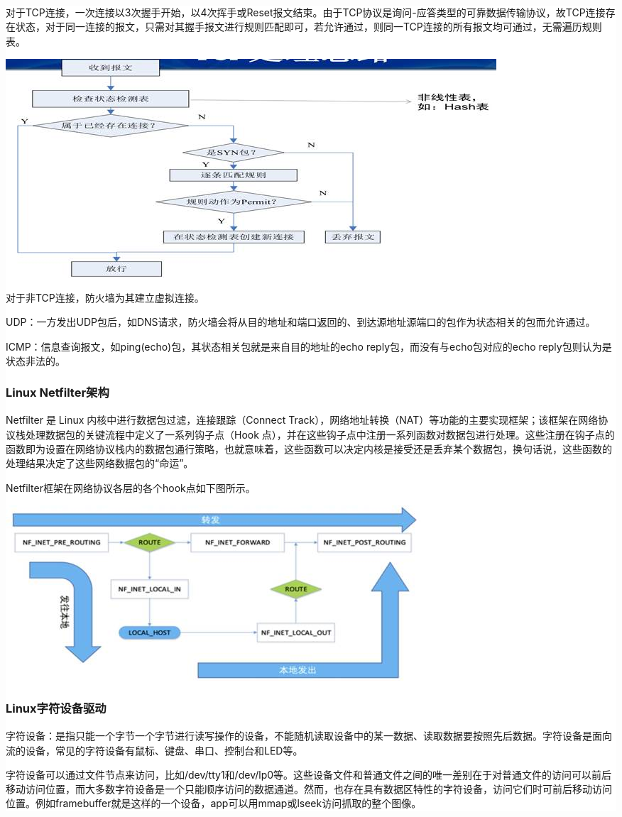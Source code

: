 对于TCP连接，一次连接以3次握手开始，以4次挥手或Reset报文结束。由于TCP协议是询问-应答类型的可靠数据传输协议，故TCP连接存在状态，对于同一连接的报文，只需对其握手报文进行规则匹配即可，若允许通过，则同一TCP连接的所有报文均可通过，无需遍历规则表。

![TCP连接处理流程](images/clip_image002.jpg)

对于非TCP连接，防火墙为其建立虚拟连接。

UDP：一方发出UDP包后，如DNS请求，防火墙会将从目的地址和端口返回的、到达源地址源端口的包作为状态相关的包而允许通过。

ICMP：信息查询报文，如ping(echo)包，其状态相关包就是来自目的地址的echo reply包，而没有与echo包对应的echo reply包则认为是状态非法的。

### Linux Netfilter架构

Netfilter 是 Linux 内核中进行数据包过滤，连接跟踪（Connect Track），网络地址转换（NAT）等功能的主要实现框架；该框架在网络协议栈处理数据包的关键流程中定义了一系列钩子点（Hook 点），并在这些钩子点中注册一系列函数对数据包进行处理。这些注册在钩子点的函数即为设置在网络协议栈内的数据包通行策略，也就意味着，这些函数可以决定内核是接受还是丢弃某个数据包，换句话说，这些函数的处理结果决定了这些网络数据包的“命运”。

Netfilter框架在网络协议各层的各个hook点如下图所示。

![Netfilter框架hook点](images/clip_image002-16414060761671.jpg)

### Linux字符设备驱动

字符设备：是指只能一个字节一个字节进行读写操作的设备，不能随机读取设备中的某一数据、读取数据要按照先后数据。字符设备是面向流的设备，常见的字符设备有鼠标、键盘、串口、控制台和LED等。

字符设备可以通过文件节点来访问，比如/dev/tty1和/dev/lp0等。这些设备文件和普通文件之间的唯一差别在于对普通文件的访问可以前后移动访问位置，而大多数字符设备是一个只能顺序访问的数据通道。然而，也存在具有数据区特性的字符设备，访问它们时可前后移动访问位置。例如framebuffer就是这样的一个设备，app可以用mmap或lseek访问抓取的整个图像。
